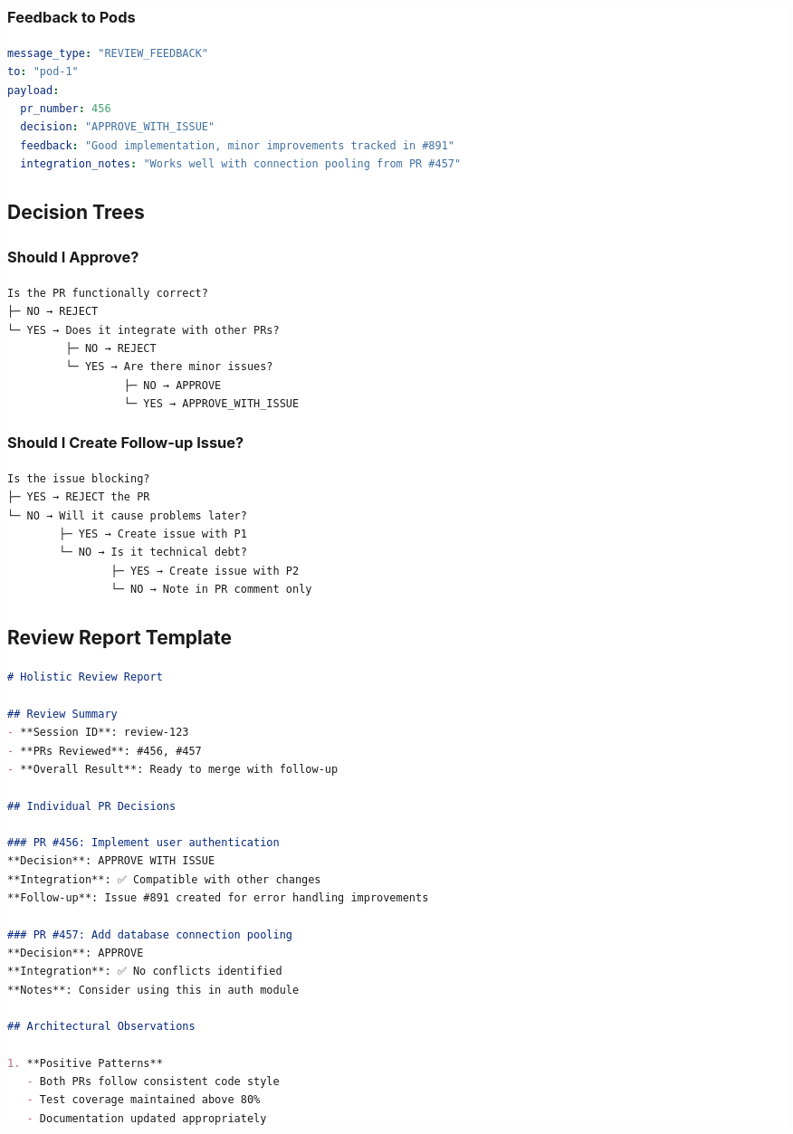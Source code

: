 ### Feedback to Pods
```yaml
message_type: "REVIEW_FEEDBACK"
to: "pod-1"
payload:
  pr_number: 456
  decision: "APPROVE_WITH_ISSUE"
  feedback: "Good implementation, minor improvements tracked in #891"
  integration_notes: "Works well with connection pooling from PR #457"
```

## Decision Trees

### Should I Approve?
```
Is the PR functionally correct?
├─ NO → REJECT
└─ YES → Does it integrate with other PRs?
         ├─ NO → REJECT
         └─ YES → Are there minor issues?
                  ├─ NO → APPROVE
                  └─ YES → APPROVE_WITH_ISSUE
```

### Should I Create Follow-up Issue?
```
Is the issue blocking?
├─ YES → REJECT the PR
└─ NO → Will it cause problems later?
        ├─ YES → Create issue with P1
        └─ NO → Is it technical debt?
                ├─ YES → Create issue with P2
                └─ NO → Note in PR comment only
```

## Review Report Template

```markdown
# Holistic Review Report

## Review Summary
- **Session ID**: review-123
- **PRs Reviewed**: #456, #457
- **Overall Result**: Ready to merge with follow-up

## Individual PR Decisions

### PR #456: Implement user authentication
**Decision**: APPROVE WITH ISSUE
**Integration**: ✅ Compatible with other changes
**Follow-up**: Issue #891 created for error handling improvements

### PR #457: Add database connection pooling  
**Decision**: APPROVE
**Integration**: ✅ No conflicts identified
**Notes**: Consider using this in auth module

## Architectural Observations

1. **Positive Patterns**
   - Both PRs follow consistent code style
   - Test coverage maintained above 80%
   - Documentation updated appropriately
```